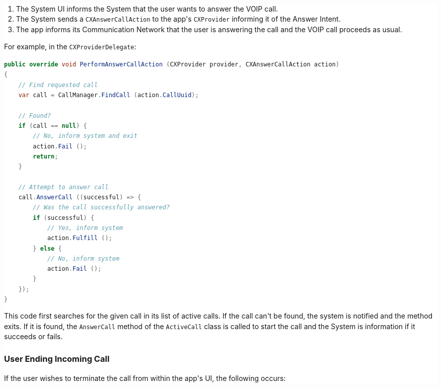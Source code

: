 1. The System UI informs the System that the user wants to answer the VOIP call.
2. The System sends a `CXAnswerCallAction` to the app's `CXProvider` informing it of the Answer Intent.
3. The app informs its Communication Network that the user is answering the call and the VOIP call proceeds as usual.

For example, in the `CXProviderDelegate`:

```csharp
public override void PerformAnswerCallAction (CXProvider provider, CXAnswerCallAction action)
{
	// Find requested call
	var call = CallManager.FindCall (action.CallUuid);

	// Found?
	if (call == null) {
		// No, inform system and exit
		action.Fail ();
		return;
	}

	// Attempt to answer call
	call.AnswerCall ((successful) => {
		// Was the call successfully answered?
		if (successful) {
			// Yes, inform system
			action.Fulfill ();
		} else {
			// No, inform system
			action.Fail ();
		}
	});
}
```

This code first searches for the given call in its list of active calls. If the call can't be found, the system is notified and the method exits. If it is found, the `AnswerCall` method of the `ActiveCall` class is called to start the call and the System is information if it succeeds or fails.

### User Ending Incoming Call

If the user wishes to terminate the call from within the app's UI, the following occurs:
